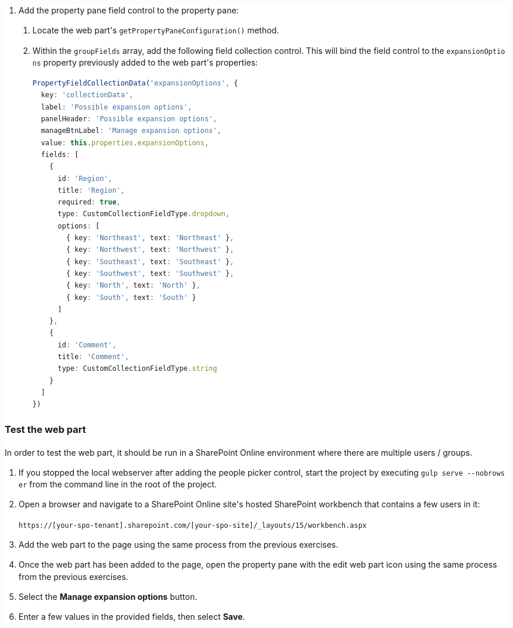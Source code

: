 1. Add the property pane field control to the property pane:
    1. Locate the web part's `getPropertyPaneConfiguration()` method.
    1. Within the `groupFields` array, add the following field collection control. This will bind the field control to the `expansionOptions` property previously added to the web part's properties:

        ```ts
        PropertyFieldCollectionData('expansionOptions', {
          key: 'collectionData',
          label: 'Possible expansion options',
          panelHeader: 'Possible expansion options',
          manageBtnLabel: 'Manage expansion options',
          value: this.properties.expansionOptions,
          fields: [
            {
              id: 'Region',
              title: 'Region',
              required: true,
              type: CustomCollectionFieldType.dropdown,
              options: [
                { key: 'Northeast', text: 'Northeast' },
                { key: 'Northwest', text: 'Northwest' },
                { key: 'Southeast', text: 'Southeast' },
                { key: 'Southwest', text: 'Southwest' },
                { key: 'North', text: 'North' },
                { key: 'South', text: 'South' }
              ]
            },
            {
              id: 'Comment',
              title: 'Comment',
              type: CustomCollectionFieldType.string
            }
          ]
        })
        ```

### Test the web part

In order to test the web part, it should be run in a SharePoint Online environment where there are multiple users / groups.

1. If you stopped the local webserver after adding the people picker control, start the project by executing `gulp serve --nobrowser` from the command line in the root of the project.
1. Open a browser and navigate to a SharePoint Online site's hosted SharePoint workbench that contains a few users in it:

    ```
    https://[your-spo-tenant].sharepoint.com/[your-spo-site]/_layouts/15/workbench.aspx
    ```

1. Add the web part to the page using the same process from the previous exercises.
1. Once the web part has been added to the page, open the property pane with the edit web part icon using the same process from the previous exercises.
1. Select the **Manage expansion options** button.
1. Enter a few values in the provided fields, then select **Save**.
